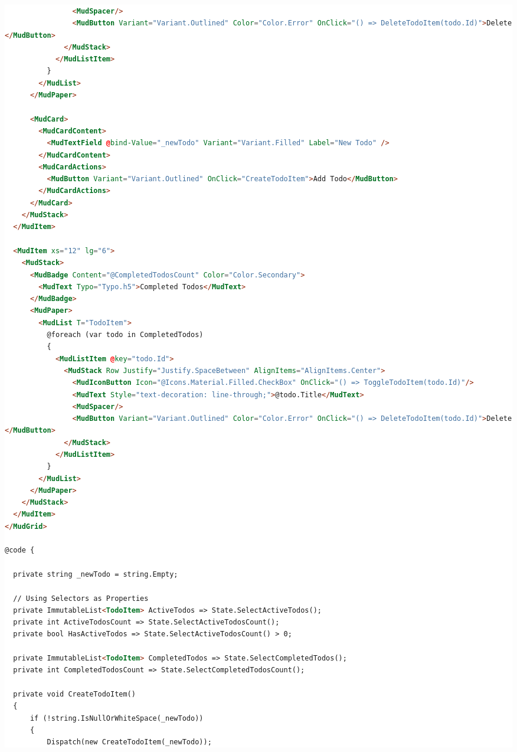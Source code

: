 ```html
                <MudSpacer/>
                <MudButton Variant="Variant.Outlined" Color="Color.Error" OnClick="() => DeleteTodoItem(todo.Id)">Delete</MudButton>
              </MudStack>
            </MudListItem>
          }
        </MudList>
      </MudPaper>

      <MudCard>
        <MudCardContent>
          <MudTextField @bind-Value="_newTodo" Variant="Variant.Filled" Label="New Todo" />
        </MudCardContent>
        <MudCardActions>
          <MudButton Variant="Variant.Outlined" OnClick="CreateTodoItem">Add Todo</MudButton>
        </MudCardActions>
      </MudCard>
    </MudStack>
  </MudItem>

  <MudItem xs="12" lg="6">
    <MudStack>
      <MudBadge Content="@CompletedTodosCount" Color="Color.Secondary">
        <MudText Typo="Typo.h5">Completed Todos</MudText>
      </MudBadge>
      <MudPaper>
        <MudList T="TodoItem">
          @foreach (var todo in CompletedTodos)
          {
            <MudListItem @key="todo.Id">
              <MudStack Row Justify="Justify.SpaceBetween" AlignItems="AlignItems.Center">
                <MudIconButton Icon="@Icons.Material.Filled.CheckBox" OnClick="() => ToggleTodoItem(todo.Id)"/>
                <MudText Style="text-decoration: line-through;">@todo.Title</MudText>
                <MudSpacer/>
                <MudButton Variant="Variant.Outlined" Color="Color.Error" OnClick="() => DeleteTodoItem(todo.Id)">Delete</MudButton>
              </MudStack>
            </MudListItem>
          }
        </MudList>
      </MudPaper>
    </MudStack>
  </MudItem>
</MudGrid>

@code {

  private string _newTodo = string.Empty;

  // Using Selectors as Properties
  private ImmutableList<TodoItem> ActiveTodos => State.SelectActiveTodos();
  private int ActiveTodosCount => State.SelectActiveTodosCount();
  private bool HasActiveTodos => State.SelectActiveTodosCount() > 0;
  
  private ImmutableList<TodoItem> CompletedTodos => State.SelectCompletedTodos();
  private int CompletedTodosCount => State.SelectCompletedTodosCount();

  private void CreateTodoItem()
  {
      if (!string.IsNullOrWhiteSpace(_newTodo))
      {
          Dispatch(new CreateTodoItem(_newTodo));
```